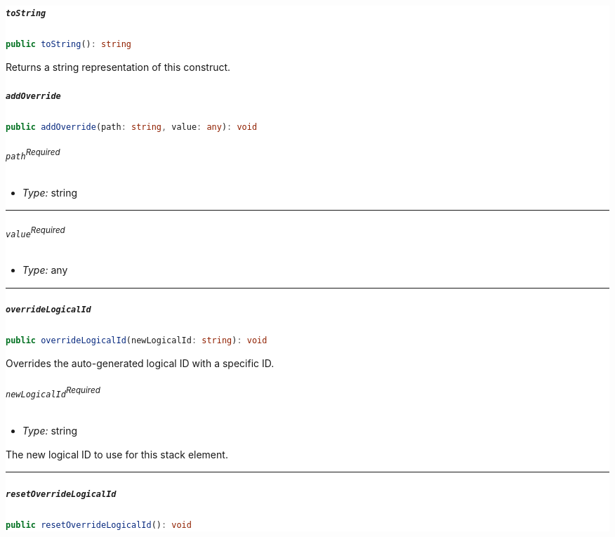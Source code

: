 
##### `toString` <a name="toString" id="@cdktf/provider-cloudflare.teamsLocation.TeamsLocation.toString"></a>

```typescript
public toString(): string
```

Returns a string representation of this construct.

##### `addOverride` <a name="addOverride" id="@cdktf/provider-cloudflare.teamsLocation.TeamsLocation.addOverride"></a>

```typescript
public addOverride(path: string, value: any): void
```

###### `path`<sup>Required</sup> <a name="path" id="@cdktf/provider-cloudflare.teamsLocation.TeamsLocation.addOverride.parameter.path"></a>

- *Type:* string

---

###### `value`<sup>Required</sup> <a name="value" id="@cdktf/provider-cloudflare.teamsLocation.TeamsLocation.addOverride.parameter.value"></a>

- *Type:* any

---

##### `overrideLogicalId` <a name="overrideLogicalId" id="@cdktf/provider-cloudflare.teamsLocation.TeamsLocation.overrideLogicalId"></a>

```typescript
public overrideLogicalId(newLogicalId: string): void
```

Overrides the auto-generated logical ID with a specific ID.

###### `newLogicalId`<sup>Required</sup> <a name="newLogicalId" id="@cdktf/provider-cloudflare.teamsLocation.TeamsLocation.overrideLogicalId.parameter.newLogicalId"></a>

- *Type:* string

The new logical ID to use for this stack element.

---

##### `resetOverrideLogicalId` <a name="resetOverrideLogicalId" id="@cdktf/provider-cloudflare.teamsLocation.TeamsLocation.resetOverrideLogicalId"></a>

```typescript
public resetOverrideLogicalId(): void
```
